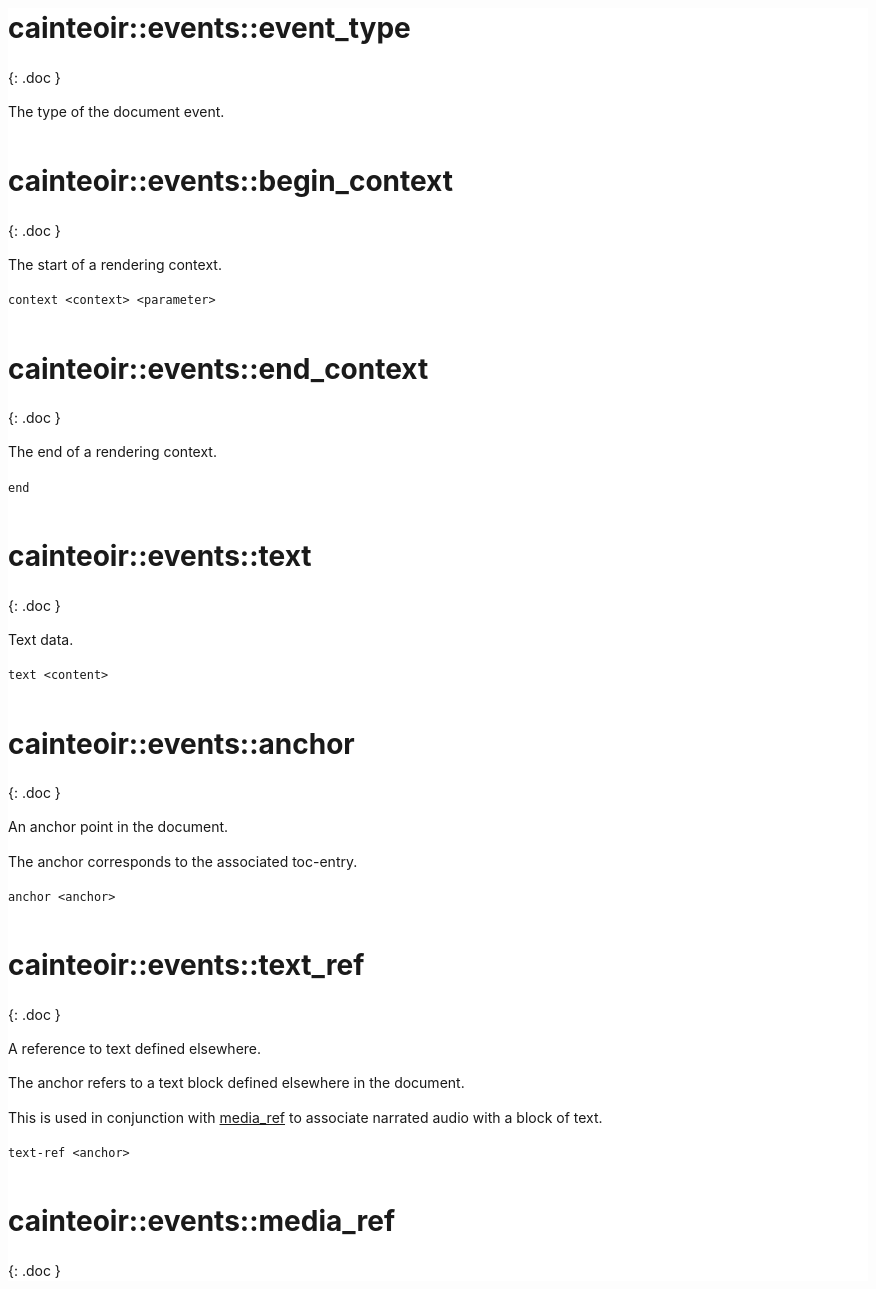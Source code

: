 # cainteoir::events::event_type
{: .doc }

The type of the document event.

# cainteoir::events::begin_context
{: .doc }

The start of a rendering context.

	context <context> <parameter>

# cainteoir::events::end_context
{: .doc }

The end of a rendering context.

	end

# cainteoir::events::text
{: .doc }

Text data.

	text <content>

# cainteoir::events::anchor
{: .doc }

An anchor point in the document.

The anchor corresponds to the associated toc-entry.

	anchor <anchor>

# cainteoir::events::text_ref
{: .doc }

A reference to text defined elsewhere.

The anchor refers to a text block defined elsewhere in the document.

This is used in conjunction with [media_ref](^^cainteoir::events::media_ref)
to associate narrated audio with a block of text.

	text-ref <anchor>

# cainteoir::events::media_ref
{: .doc }
